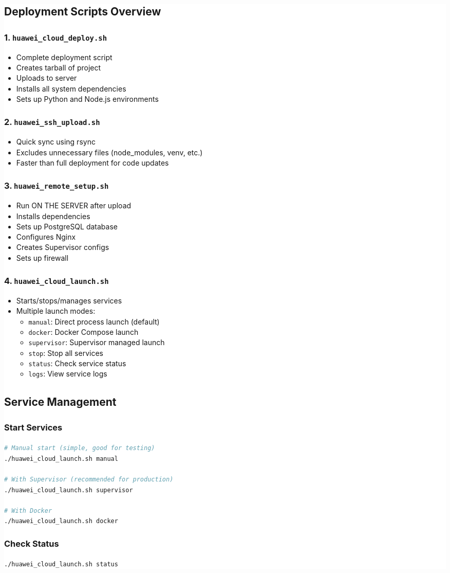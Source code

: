 ## Deployment Scripts Overview

### 1. `huawei_cloud_deploy.sh`
- Complete deployment script
- Creates tarball of project
- Uploads to server
- Installs all system dependencies
- Sets up Python and Node.js environments

### 2. `huawei_ssh_upload.sh`
- Quick sync using rsync
- Excludes unnecessary files (node_modules, venv, etc.)
- Faster than full deployment for code updates

### 3. `huawei_remote_setup.sh`
- Run ON THE SERVER after upload
- Installs dependencies
- Sets up PostgreSQL database
- Configures Nginx
- Creates Supervisor configs
- Sets up firewall

### 4. `huawei_cloud_launch.sh`
- Starts/stops/manages services
- Multiple launch modes:
  - `manual`: Direct process launch (default)
  - `docker`: Docker Compose launch
  - `supervisor`: Supervisor managed launch
  - `stop`: Stop all services
  - `status`: Check service status
  - `logs`: View service logs

## Service Management

### Start Services
```bash
# Manual start (simple, good for testing)
./huawei_cloud_launch.sh manual

# With Supervisor (recommended for production)
./huawei_cloud_launch.sh supervisor

# With Docker
./huawei_cloud_launch.sh docker
```

### Check Status
```bash
./huawei_cloud_launch.sh status
```
